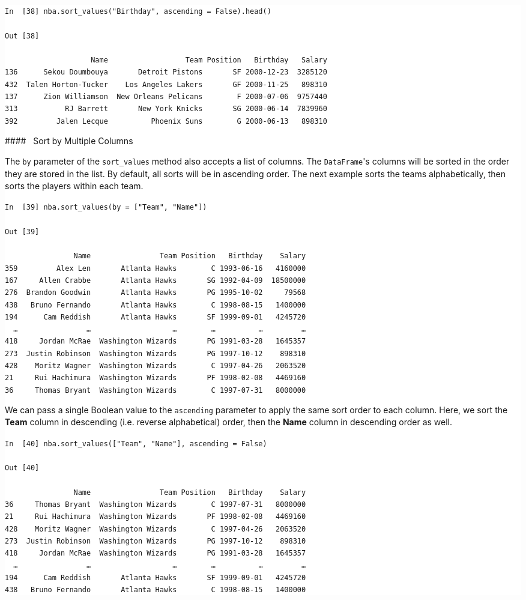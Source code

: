 
```
In  [38] nba.sort_values("Birthday", ascending = False).head()
 
Out [38]
 
                    Name                  Team Position   Birthday   Salary
136      Sekou Doumbouya       Detroit Pistons       SF 2000-12-23  3285120
432  Talen Horton-Tucker    Los Angeles Lakers       GF 2000-11-25   898310
137      Zion Williamson  New Orleans Pelicans        F 2000-07-06  9757440
313           RJ Barrett       New York Knicks       SG 2000-06-14  7839960
392         Jalen Lecque          Phoenix Suns        G 2000-06-13   898310
```




####   Sort by Multiple Columns



The `by` parameter of the `sort_values` method also accepts a list of
columns. The `DataFrame`\'s columns will be sorted in the order they are
stored in the list. By default, all sorts will be in ascending order.
The next example sorts the teams alphabetically, then sorts the players
within each team.



```
In  [39] nba.sort_values(by = ["Team", "Name"])
 
Out [39]
 
                Name                Team Position   Birthday    Salary
359         Alex Len       Atlanta Hawks        C 1993-06-16   4160000
167     Allen Crabbe       Atlanta Hawks       SG 1992-04-09  18500000
276  Brandon Goodwin       Atlanta Hawks       PG 1995-10-02     79568
438   Bruno Fernando       Atlanta Hawks        C 1998-08-15   1400000
194      Cam Reddish       Atlanta Hawks       SF 1999-09-01   4245720
  …                …                   …        …          …         …
418     Jordan McRae  Washington Wizards       PG 1991-03-28   1645357
273  Justin Robinson  Washington Wizards       PG 1997-10-12    898310
428    Moritz Wagner  Washington Wizards        C 1997-04-26   2063520
21     Rui Hachimura  Washington Wizards       PF 1998-02-08   4469160
36     Thomas Bryant  Washington Wizards        C 1997-07-31   8000000
```




We can pass a single Boolean value to the `ascending` parameter to apply
the same sort order to each column. Here, we sort the **Team** column in
descending (i.e. reverse alphabetical) order, then the **Name** column
in descending order as well.



```
In  [40] nba.sort_values(["Team", "Name"], ascending = False)
 
Out [40]
 
                Name                Team Position   Birthday    Salary
36     Thomas Bryant  Washington Wizards        C 1997-07-31   8000000
21     Rui Hachimura  Washington Wizards       PF 1998-02-08   4469160
428    Moritz Wagner  Washington Wizards        C 1997-04-26   2063520
273  Justin Robinson  Washington Wizards       PG 1997-10-12    898310
418     Jordan McRae  Washington Wizards       PG 1991-03-28   1645357
  …                …                   …        …          …         …
194      Cam Reddish       Atlanta Hawks       SF 1999-09-01   4245720
438   Bruno Fernando       Atlanta Hawks        C 1998-08-15   1400000
```